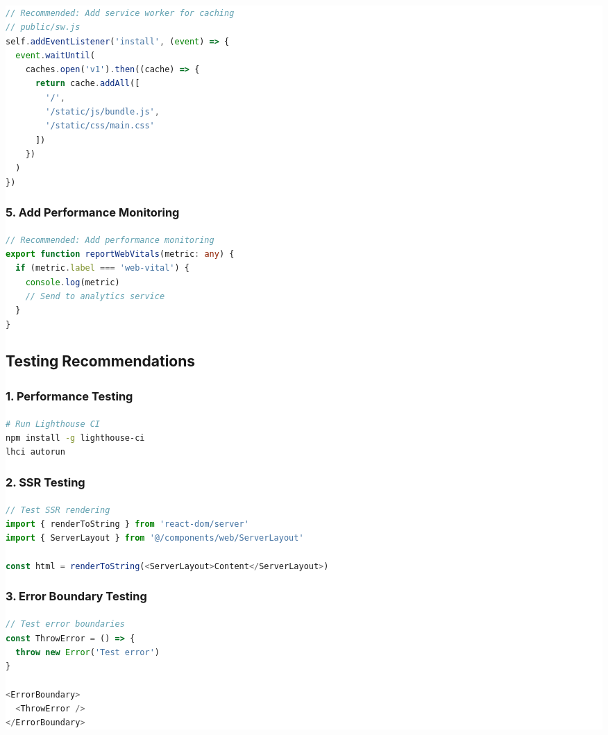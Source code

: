 ```typescript
// Recommended: Add service worker for caching
// public/sw.js
self.addEventListener('install', (event) => {
  event.waitUntil(
    caches.open('v1').then((cache) => {
      return cache.addAll([
        '/',
        '/static/js/bundle.js',
        '/static/css/main.css'
      ])
    })
  )
})
```

### 5. Add Performance Monitoring

```typescript
// Recommended: Add performance monitoring
export function reportWebVitals(metric: any) {
  if (metric.label === 'web-vital') {
    console.log(metric)
    // Send to analytics service
  }
}
```

## Testing Recommendations

### 1. Performance Testing

```bash
# Run Lighthouse CI
npm install -g lighthouse-ci
lhci autorun
```

### 2. SSR Testing

```typescript
// Test SSR rendering
import { renderToString } from 'react-dom/server'
import { ServerLayout } from '@/components/web/ServerLayout'

const html = renderToString(<ServerLayout>Content</ServerLayout>)
```

### 3. Error Boundary Testing

```typescript
// Test error boundaries
const ThrowError = () => {
  throw new Error('Test error')
}

<ErrorBoundary>
  <ThrowError />
</ErrorBoundary>
```
